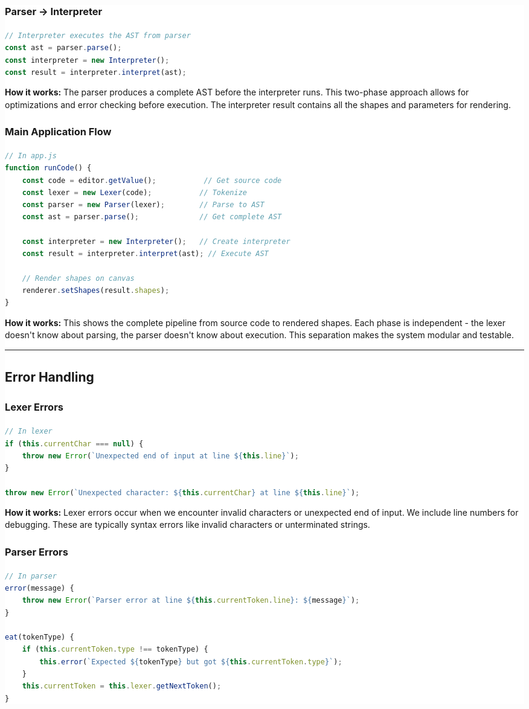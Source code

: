 ### **Parser → Interpreter**
```javascript
// Interpreter executes the AST from parser
const ast = parser.parse();
const interpreter = new Interpreter();
const result = interpreter.interpret(ast);
```
**How it works:** The parser produces a complete AST before the interpreter runs. This two-phase approach allows for optimizations and error checking before execution. The interpreter result contains all the shapes and parameters for rendering.

### **Main Application Flow**
```javascript
// In app.js
function runCode() {
    const code = editor.getValue();           // Get source code
    const lexer = new Lexer(code);           // Tokenize
    const parser = new Parser(lexer);        // Parse to AST
    const ast = parser.parse();              // Get complete AST
    
    const interpreter = new Interpreter();   // Create interpreter
    const result = interpreter.interpret(ast); // Execute AST
    
    // Render shapes on canvas
    renderer.setShapes(result.shapes);
}
```
**How it works:** This shows the complete pipeline from source code to rendered shapes. Each phase is independent - the lexer doesn't know about parsing, the parser doesn't know about execution. This separation makes the system modular and testable.

---

## Error Handling

### **Lexer Errors**
```javascript
// In lexer
if (this.currentChar === null) {
    throw new Error(`Unexpected end of input at line ${this.line}`);
}

throw new Error(`Unexpected character: ${this.currentChar} at line ${this.line}`);
```
**How it works:** Lexer errors occur when we encounter invalid characters or unexpected end of input. We include line numbers for debugging. These are typically syntax errors like invalid characters or unterminated strings.

### **Parser Errors**  
```javascript
// In parser
error(message) {
    throw new Error(`Parser error at line ${this.currentToken.line}: ${message}`);
}

eat(tokenType) {
    if (this.currentToken.type !== tokenType) {
        this.error(`Expected ${tokenType} but got ${this.currentToken.type}`);
    }
    this.currentToken = this.lexer.getNextToken();
}
```